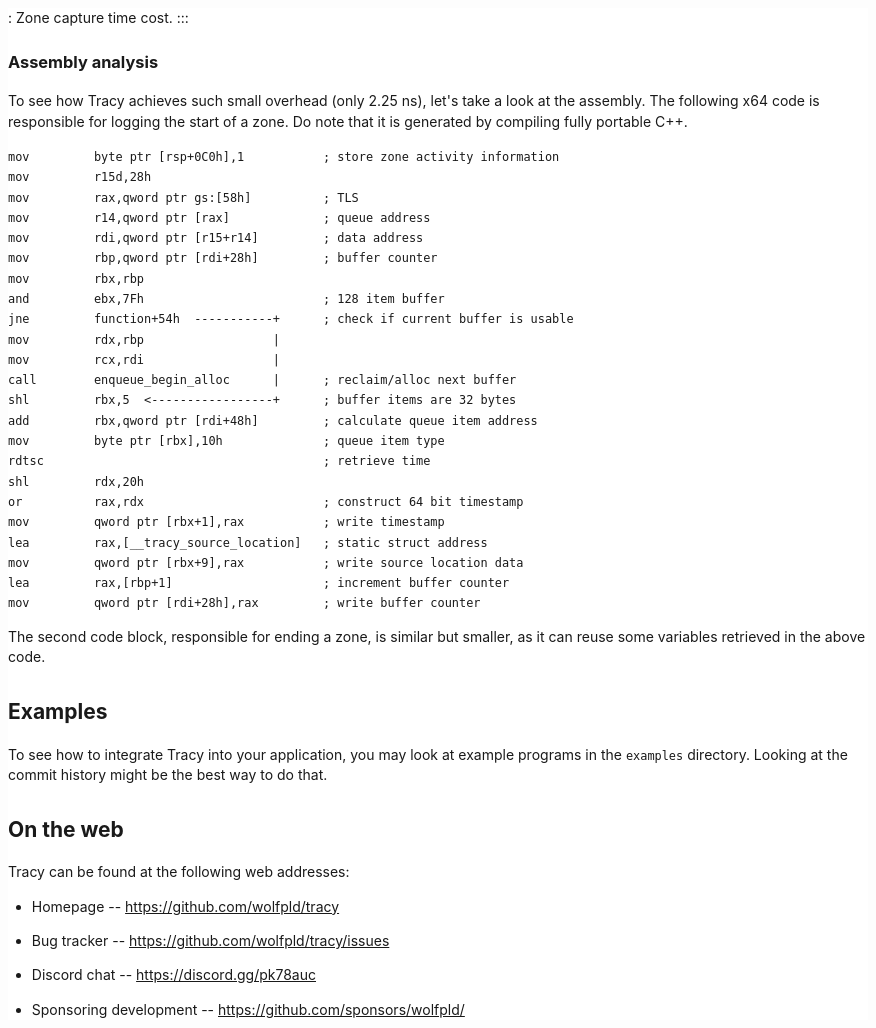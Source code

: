   : Zone capture time cost.
:::

### Assembly analysis

To see how Tracy achieves such small overhead (only 2.25 ns), let's take a look at the assembly. The following x64 code is responsible for logging the start of a zone. Do note that it is generated by compiling fully portable C++.

``` {.[x86masm]Assembler language="[x86masm]Assembler"}
mov         byte ptr [rsp+0C0h],1           ; store zone activity information
mov         r15d,28h
mov         rax,qword ptr gs:[58h]          ; TLS
mov         r14,qword ptr [rax]             ; queue address
mov         rdi,qword ptr [r15+r14]         ; data address
mov         rbp,qword ptr [rdi+28h]         ; buffer counter
mov         rbx,rbp
and         ebx,7Fh                         ; 128 item buffer
jne         function+54h  -----------+      ; check if current buffer is usable
mov         rdx,rbp                  |
mov         rcx,rdi                  |
call        enqueue_begin_alloc      |      ; reclaim/alloc next buffer
shl         rbx,5  <-----------------+      ; buffer items are 32 bytes
add         rbx,qword ptr [rdi+48h]         ; calculate queue item address
mov         byte ptr [rbx],10h              ; queue item type
rdtsc                                       ; retrieve time
shl         rdx,20h
or          rax,rdx                         ; construct 64 bit timestamp
mov         qword ptr [rbx+1],rax           ; write timestamp
lea         rax,[__tracy_source_location]   ; static struct address
mov         qword ptr [rbx+9],rax           ; write source location data
lea         rax,[rbp+1]                     ; increment buffer counter
mov         qword ptr [rdi+28h],rax         ; write buffer counter
```

The second code block, responsible for ending a zone, is similar but smaller, as it can reuse some variables retrieved in the above code.

## Examples

To see how to integrate Tracy into your application, you may look at example programs in the `examples` directory. Looking at the commit history might be the best way to do that.

## On the web

Tracy can be found at the following web addresses:

-   Homepage -- <https://github.com/wolfpld/tracy>

-   Bug tracker -- <https://github.com/wolfpld/tracy/issues>

-   Discord chat -- <https://discord.gg/pk78auc>

-   Sponsoring development -- <https://github.com/sponsors/wolfpld/>


[^1]: Direct support is provided for C, C++, Lua, Python and Fortran integration. At the same time, third-party bindings to many other languages exist on the internet, such as Rust, Zig, C#, OCaml, Odin, etc.
[^2]: All major graphic APIs: OpenGL, Vulkan, Direct3D 11/12, Metal, OpenCL.
[^3]: See section [1.7](#perfimpact) for a benchmark.
[^4]: In both 32 and 64 bit variants. On x86, Tracy requires a modern version of the `rdtsc` instruction (Sandy Bridge and later). Note that Time Stamp Counter readings' resolution may depend on the used hardware and its design decisions related to how TSC synchronization is handled between different CPU sockets, etc. On ARM-based systems Tracy will try to use the timer register (\~40 ns resolution). If it fails (due to kernel configuration), Tracy falls back to system provided timer, which can range in resolution from 250 ns to 1 μs.
[^5]: Interestingly the `std::chrono::high_resolution_clock` is not really a high-resolution clock.
[^6]: This is a real optimization case. The values are median function run times and do not reflect the real execution time, which explains the discrepancy in the total reported time.
[^7]: A frame is used to describe a single image displayed on the screen by the game (or any other program), preferably 60 times per second to achieve smooth animation. You can also think about physics update frames, audio processing frames, etc.
[^8]: Frame usage is not required. See section [3.3](#markingframes) for more information.
[^9]: See section [2.3.3](#embeddingserver) for guidelines.
[^10]: <https://github.com/wolfpld/etcpak>
[^11]: This memory is never released, but the profiler reuses it for collection of other events.
[^12]: Additional configuration may be required to achieve full functionality, depending on your network layout. Read about UDP broadcasts for more information.
[^13]: You can use the top-level Meson or CMake build scripts to get it. Make sure that the same build flags are set for both the library and your application, or you may find yourself chasing weird issues.
[^14]: <https://docs.microsoft.com/en-us/windows/uwp/communication/interprocess-communication#loopback>
[^15]: Tested on Ubuntu 22.04.3, docker 24.0.4
[^16]: For example, other programs may already be using it, or you may have overzealous firewall rules, or you may want to run two clients on the same IP address.
[^17]: A source location is a place in the code, which is identified by source file name and line number, for example, when you markup a zone.
[^18]: Except low-cost ARM CPUs.
[^19]: And by saying 'reliable,' you do in reality mean: behaving in a way you expect it.
[^20]: Not necessarily when the application is started, but also when, for example, a blocking mutex becomes released by other thread and is acquired.
[^21]: AMD processors are not affected by this issue.
[^22]: <https://en.wikichip.org/wiki/intel/xeon_gold/5120#Frequencies>
[^23]: <https://code.visualstudio.com/>
[^24]: To get the Intellisense experience if you are using the MSVC compiler, you need to do some additional setup. First, you need to install Ninja (<https://ninja-build.org/>). The Meson installer (<https://github.com/mesonbuild/meson/releases>) is probably the most convenient way to do this. Then you need to set the `cmake.generator` option in the VS Code settings to `Ninja`. Once this is done, all you have to do is wipe the existing build directories and run the CMake configuration again.
[^25]: By default the macros unwrap to `__FUNCTION__`, `__FILE__` and `__LINE__` respectively.
[^26]: You should add either `public` or `public/tracy` directory from the Tracy root to the include directories list in your project. Then you will be able to `#include "tracy/Tracy.hpp"` or `#include "Tracy.hpp"`, respectively.
[^27]: For example, invalid memory accesses ('segmentation faults', 'null pointer exceptions'), divisions by zero, etc.
[^28]: For example, Mono may use it to trigger garbage collection.
[^29]: With some small exceptions, see section [3.16](#automated).
[^30]: You should add either `public` or `public/tracy` directory from the Tracy root to the include directories list in your project. Then you will be able to `#include "tracy/Tracy.hpp"` or `#include "Tracy.hpp"`, respectively.
[^31]: If you really do must unload a module, manually allocating a `char` buffer, as described in section [3.1.2](#uniquepointers), will give you a persistent string in memory.
[^32]: [@ISO:2012:III] §2.14.5.12: \"Whether all string literals are distinct (that is, are stored in nonoverlapping objects) is implementation-defined.\"
[^33]: Each frame starts immediately after previous has ended.
[^34]: Alpha value is ignored, but leaving it out wouldn't map well to the way graphics hardware works.
[^35]: For example, OpenGL flips images, but Vulkan does not.
[^36]: One uncompressed 1080p image takes 8 MB.
[^37]: <https://en.wikipedia.org/wiki/S3_Texture_Compression>
[^38]: One pixel is stored in a nibble (4 bits) instead of 32 bits.
[^39]: Small part of compression task is offloaded to the server.
[^40]: This way of doing things is required to prevent a deadlock in specific circumstances.
[^41]: Yes, before. We are handling past screen captures here.
[^42]: A `zone` represents the lifetime of a special on-stack profiler variable. Typically it would exist for the duration of a whole scope of the profiled function, but you also can measure time spent in scopes of a for-loop or an if-branch.
[^43]: <https://en.cppreference.com/w/cpp/language/raii>
[^44]: The last parameter is explained in section [3.4.3](#filteringzones).
[^45]: <https://en.cppreference.com/w/cpp/named_req/Mutex>
[^46]: <https://en.cppreference.com/w/cpp/named_req/SharedMutex>
[^47]: Since `std::shared_mutex` was added in C++17, using `std::shared_timed_mutex` is the only way to have shared mutex functionality in C++14.
[^48]: Because Apple is unable to implement standards properly.
[^49]: It is considerably faster than the OpenGL's `TracyGpuCollect`.
[^50]: CUDA does not provide an API to retrieve timestamps associated with events. Therefore, the typical GPU instrumentation design of Tracy cannot be applied.
[^51]: You can also provide fiber grouping hints, the same way as for threads, with the `TracyFiberEnterHint(fiber, groupHint)` macro.
[^52]: And possibly other systems, if they decide to adapt the required tooling.
[^53]: While technically this name doesn't need to be constant, like in the `ZoneScopedN` macro, it should be, as it is used to group the zones. This grouping is then used to display various statistics in the profiler. You may still set the per-call name using the `tracy.ZoneName` method.